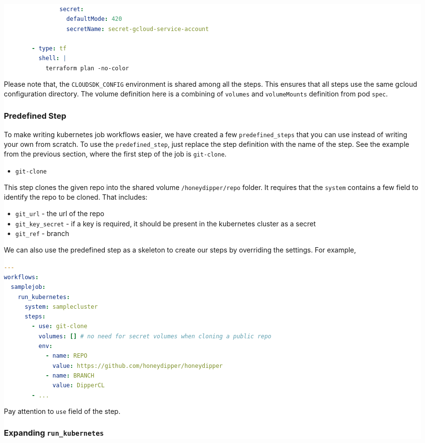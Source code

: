 ```yaml
                secret:
                  defaultMode: 420
                  secretName: secret-gcloud-service-account
                
        - type: tf
          shell: |
            terraform plan -no-color
```

Please note that, the `CLOUDSDK_CONFIG` environment is shared among all the steps. This ensures that all steps use the same gcloud configuration directory. The volume definition here is a combining of `volumes` and `volumeMounts` definition from pod `spec`.

### Predefined Step

To make writing kubernetes job workflows easier, we have created a few `predefined_steps` that you can use instead of writing your own from scratch. To use the `predefined_step`, just replace the step definition with the name of the step. See the example from the previous section, where the first step of the job is `git-clone`.

 * `git-clone`

This step clones the given repo into the shared volume `/honeydipper/repo` folder. It requires that the `system` contains a few field to identify the repo to be cloned. That includes:

 * `git_url` - the url of the repo
 * `git_key_secret` - if a key is required, it should be present in the kubernetes cluster as a secret
 * `git_ref` - branch

We can also use the predefined step as a skeleton to create our steps by overriding the settings. For example,

```yaml
---
workflows:
  samplejob:
    run_kubernetes:
      system: samplecluster
      steps:
        - use: git-clone
          volumes: [] # no need for secret volumes when cloning a public repo
          env:
            - name: REPO
              value: https://github.com/honeydipper/honeydipper
            - name: BRANCH
              value: DipperCL
        - ...
```

Pay attention to `use` field of the step.

### Expanding `run_kubernetes`
